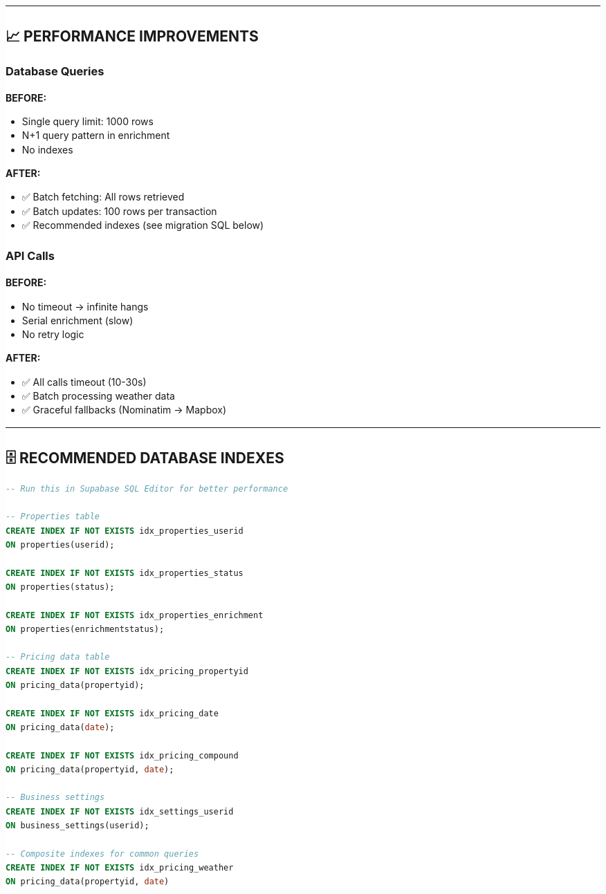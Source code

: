 
---

## 📈 PERFORMANCE IMPROVEMENTS

### Database Queries

**BEFORE:**

- Single query limit: 1000 rows
- N+1 query pattern in enrichment
- No indexes

**AFTER:**

- ✅ Batch fetching: All rows retrieved
- ✅ Batch updates: 100 rows per transaction
- ✅ Recommended indexes (see migration SQL below)

### API Calls

**BEFORE:**

- No timeout → infinite hangs
- Serial enrichment (slow)
- No retry logic

**AFTER:**

- ✅ All calls timeout (10-30s)
- ✅ Batch processing weather data
- ✅ Graceful fallbacks (Nominatim → Mapbox)

---

## 🗄️ RECOMMENDED DATABASE INDEXES

```sql
-- Run this in Supabase SQL Editor for better performance

-- Properties table
CREATE INDEX IF NOT EXISTS idx_properties_userid
ON properties(userid);

CREATE INDEX IF NOT EXISTS idx_properties_status
ON properties(status);

CREATE INDEX IF NOT EXISTS idx_properties_enrichment
ON properties(enrichmentstatus);

-- Pricing data table
CREATE INDEX IF NOT EXISTS idx_pricing_propertyid
ON pricing_data(propertyid);

CREATE INDEX IF NOT EXISTS idx_pricing_date
ON pricing_data(date);

CREATE INDEX IF NOT EXISTS idx_pricing_compound
ON pricing_data(propertyid, date);

-- Business settings
CREATE INDEX IF NOT EXISTS idx_settings_userid
ON business_settings(userid);

-- Composite indexes for common queries
CREATE INDEX IF NOT EXISTS idx_pricing_weather
ON pricing_data(propertyid, date)
```